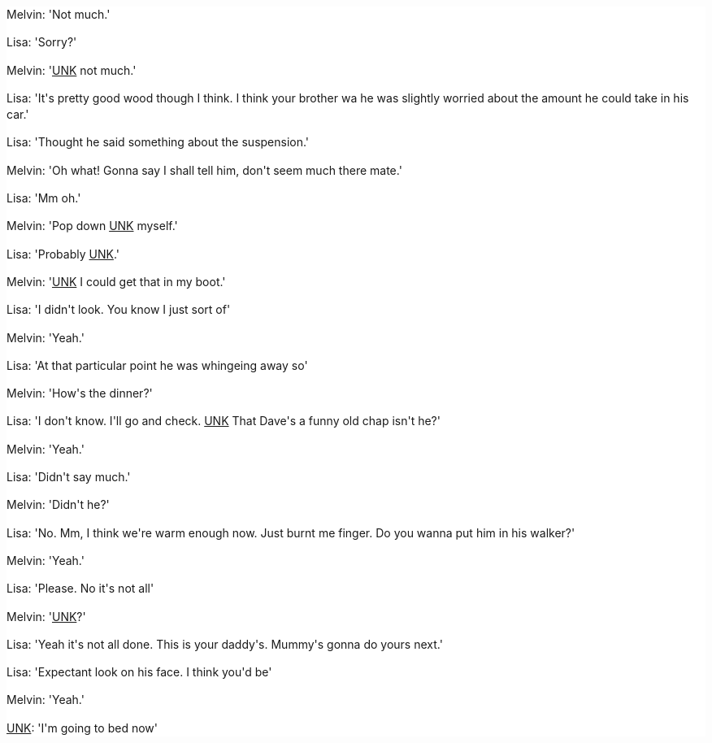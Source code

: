 Melvin: 'Not much.'

Lisa: 'Sorry?'

Melvin: '[UNK] not much.'

Lisa: 'It's pretty good wood though I think.
I think your brother wa he was slightly worried about the amount he could take in his car.'

Lisa: 'Thought he said something about the suspension.'

Melvin: 'Oh what!
Gonna say I shall tell him, don't seem much there mate.'

Lisa: 'Mm oh.'

Melvin: 'Pop down [UNK] myself.'

Lisa: 'Probably [UNK].'

Melvin: '[UNK] I could get that in my boot.'

Lisa: 'I didn't look.
You know I just sort of'

Melvin: 'Yeah.'

Lisa: 'At that particular point he was whingeing away so'

Melvin: 'How's the dinner?'

Lisa: 'I don't know.
I'll go and check.
[UNK] That Dave's a funny old chap isn't he?'

Melvin: 'Yeah.'

Lisa: 'Didn't say much.'

Melvin: 'Didn't he?'

Lisa: 'No.
Mm, I think we're warm enough now.
Just burnt me finger.
Do you wanna put him in his walker?'

Melvin: 'Yeah.'

Lisa: 'Please.
No it's not all'

Melvin: '[UNK]?'

Lisa: 'Yeah it's not all done.
This is your daddy's.
Mummy's gonna do yours next.'

Lisa: 'Expectant look on his face.
I think you'd be'

Melvin: 'Yeah.'


[UNK]: 'Yeah'
[UNK]: 'Yeah'
[UNK]: 'I'm going to bed now'
